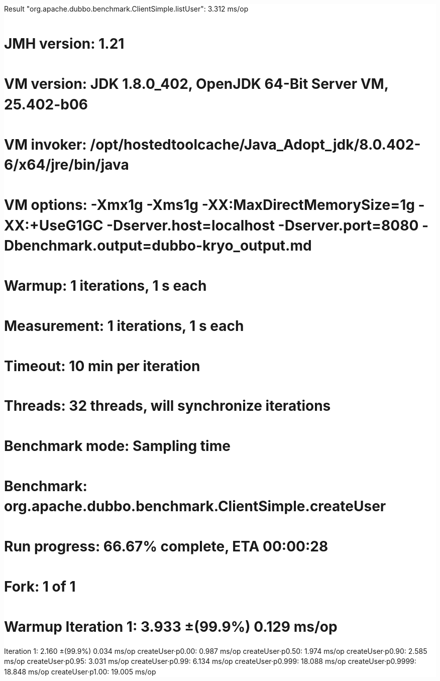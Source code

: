 
Result "org.apache.dubbo.benchmark.ClientSimple.listUser":
  3.312 ms/op


# JMH version: 1.21
# VM version: JDK 1.8.0_402, OpenJDK 64-Bit Server VM, 25.402-b06
# VM invoker: /opt/hostedtoolcache/Java_Adopt_jdk/8.0.402-6/x64/jre/bin/java
# VM options: -Xmx1g -Xms1g -XX:MaxDirectMemorySize=1g -XX:+UseG1GC -Dserver.host=localhost -Dserver.port=8080 -Dbenchmark.output=dubbo-kryo_output.md
# Warmup: 1 iterations, 1 s each
# Measurement: 1 iterations, 1 s each
# Timeout: 10 min per iteration
# Threads: 32 threads, will synchronize iterations
# Benchmark mode: Sampling time
# Benchmark: org.apache.dubbo.benchmark.ClientSimple.createUser

# Run progress: 66.67% complete, ETA 00:00:28
# Fork: 1 of 1
# Warmup Iteration   1: 3.933 ±(99.9%) 0.129 ms/op
Iteration   1: 2.160 ±(99.9%) 0.034 ms/op
                 createUser·p0.00:   0.987 ms/op
                 createUser·p0.50:   1.974 ms/op
                 createUser·p0.90:   2.585 ms/op
                 createUser·p0.95:   3.031 ms/op
                 createUser·p0.99:   6.134 ms/op
                 createUser·p0.999:  18.088 ms/op
                 createUser·p0.9999: 18.848 ms/op
                 createUser·p1.00:   19.005 ms/op
